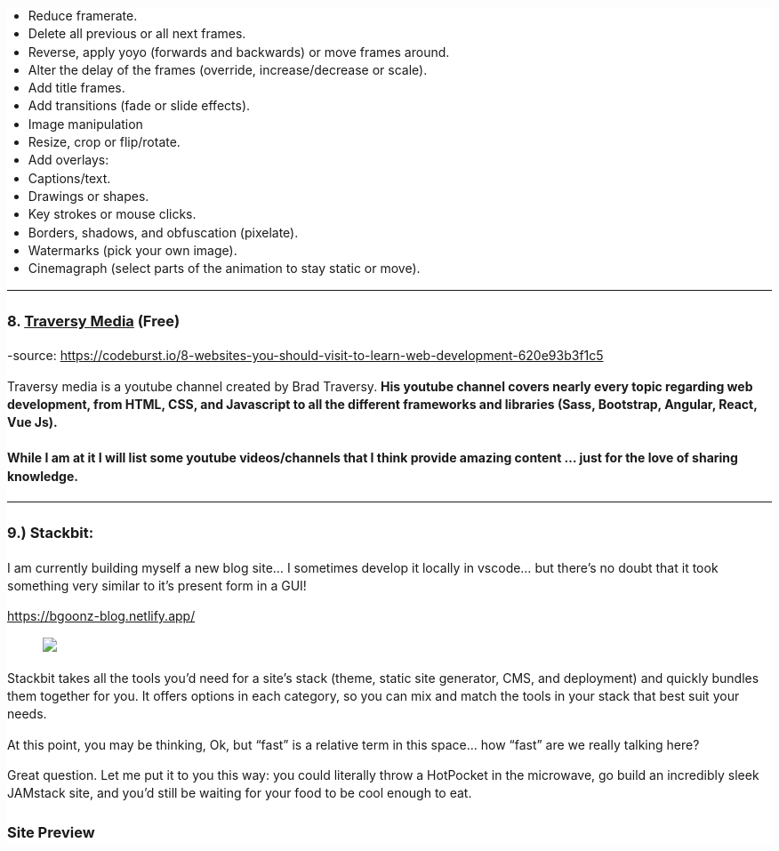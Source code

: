 -   <span id="5427">Reduce framerate.</span>
-   <span id="8ec5">Delete all previous or all next frames.</span>
-   <span id="703a">Reverse, apply yoyo (forwards and backwards) or move frames around.</span>
-   <span id="8d23">Alter the delay of the frames (override, increase/decrease or scale).</span>
-   <span id="cd9f">Add title frames.</span>
-   <span id="1961">Add transitions (fade or slide effects).</span>
-   <span id="cc97">Image manipulation</span>
-   <span id="442d">Resize, crop or flip/rotate.</span>
-   <span id="05fc">Add overlays:</span>
-   <span id="4b96">Captions/text.</span>
-   <span id="7be2">Drawings or shapes.</span>
-   <span id="661c">Key strokes or mouse clicks.</span>
-   <span id="f73b">Borders, shadows, and obfuscation (pixelate).</span>
-   <span id="ecfc">Watermarks (pick your own image).</span>
-   <span id="3751">Cinemagraph (select parts of the animation to stay static or move).</span>

------------------------------------------------------------------------

### 8. <a href="https://www.youtube.com/channel/UC29ju8bIPH5as8OGnQzwJyA" class="markup--anchor markup--h3-anchor">Traversy Media</a> (Free)

-source: <a href="https://codeburst.io/8-websites-you-should-visit-to-learn-web-development-620e93b3f1c5" class="markup--anchor markup--p-anchor">https://codeburst.io/8-websites-you-should-visit-to-learn-web-development-620e93b3f1c5</a>

Traversy media is a youtube channel created by Brad Traversy. **His youtube channel covers nearly every topic regarding web development, from HTML, CSS, and Javascript to all the different frameworks and libraries (Sass, Bootstrap, Angular, React, Vue Js).**

#### While I am at it I will list some youtube videos/channels that I think provide amazing content … just for the love of sharing knowledge.

------------------------------------------------------------------------

### 9.) Stackbit:

I am currently building myself a new blog site… I sometimes develop it locally in vscode… but there’s no doubt that it took something very similar to it’s present form in a GUI!

<a href="https://bgoonz-blog.netlify.app/" class="markup--anchor markup--p-anchor">https://bgoonz-blog.netlify.app/</a>

<figure><img src="https://cdn-images-1.medium.com/max/800/1*vewSClaL-mtlJ1VPU77ZqQ.jpeg" class="graf-image" /></figure>Stackbit takes all the tools you’d need for a site’s stack (theme, static site generator, CMS, and deployment) and quickly bundles them together for you. It offers options in each category, so you can mix and match the tools in your stack that best suit your needs.

At this point, you may be thinking, Ok, but “fast” is a relative term in this space… how “fast” are we really talking here?

Great question. Let me put it to you this way: you could literally throw a HotPocket in the microwave, go build an incredibly sleek JAMstack site, and you’d still be waiting for your food to be cool enough to eat.

### Site Preview
